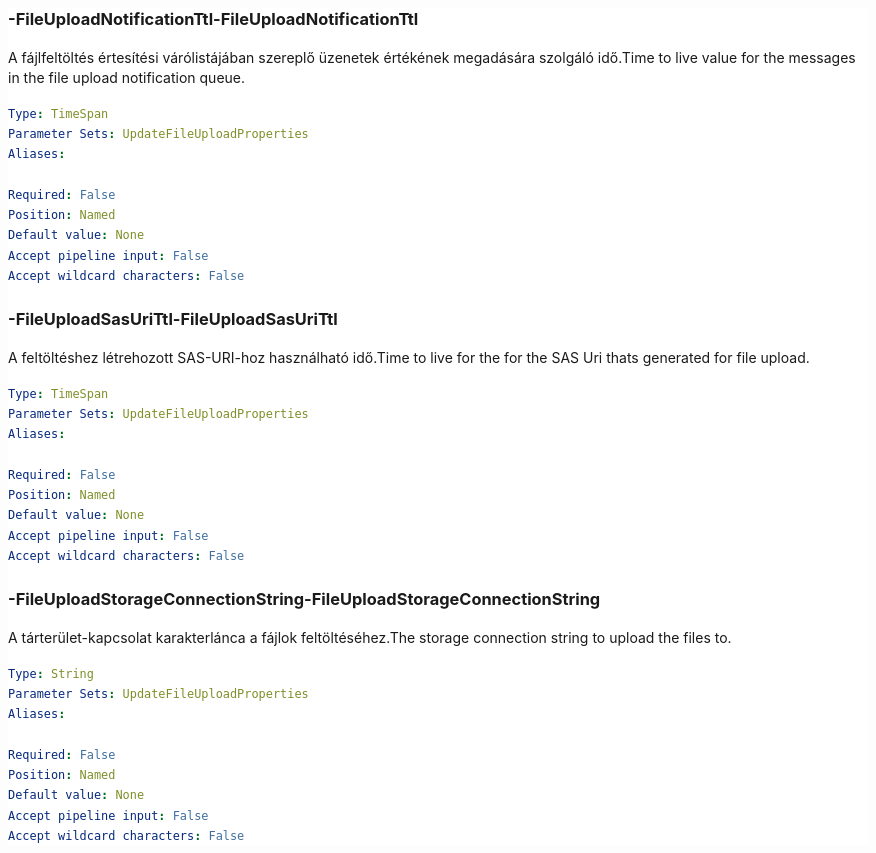 ### <span data-ttu-id="6dd12-135">-FileUploadNotificationTtl</span><span class="sxs-lookup"><span data-stu-id="6dd12-135">-FileUploadNotificationTtl</span></span>
<span data-ttu-id="6dd12-136">A fájlfeltöltés értesítési várólistájában szereplő üzenetek értékének megadására szolgáló idő.</span><span class="sxs-lookup"><span data-stu-id="6dd12-136">Time to live value for the messages in the file upload notification queue.</span></span> 

```yaml
Type: TimeSpan
Parameter Sets: UpdateFileUploadProperties
Aliases: 

Required: False
Position: Named
Default value: None
Accept pipeline input: False
Accept wildcard characters: False
```

### <span data-ttu-id="6dd12-137">-FileUploadSasUriTtl</span><span class="sxs-lookup"><span data-stu-id="6dd12-137">-FileUploadSasUriTtl</span></span>
<span data-ttu-id="6dd12-138">A feltöltéshez létrehozott SAS-URI-hoz használható idő.</span><span class="sxs-lookup"><span data-stu-id="6dd12-138">Time to live for the for the SAS Uri thats generated for file upload.</span></span> 

```yaml
Type: TimeSpan
Parameter Sets: UpdateFileUploadProperties
Aliases: 

Required: False
Position: Named
Default value: None
Accept pipeline input: False
Accept wildcard characters: False
```

### <span data-ttu-id="6dd12-139">-FileUploadStorageConnectionString</span><span class="sxs-lookup"><span data-stu-id="6dd12-139">-FileUploadStorageConnectionString</span></span>
<span data-ttu-id="6dd12-140">A tárterület-kapcsolat karakterlánca a fájlok feltöltéséhez.</span><span class="sxs-lookup"><span data-stu-id="6dd12-140">The storage connection string to upload the files to.</span></span> 

```yaml
Type: String
Parameter Sets: UpdateFileUploadProperties
Aliases: 

Required: False
Position: Named
Default value: None
Accept pipeline input: False
Accept wildcard characters: False
```
